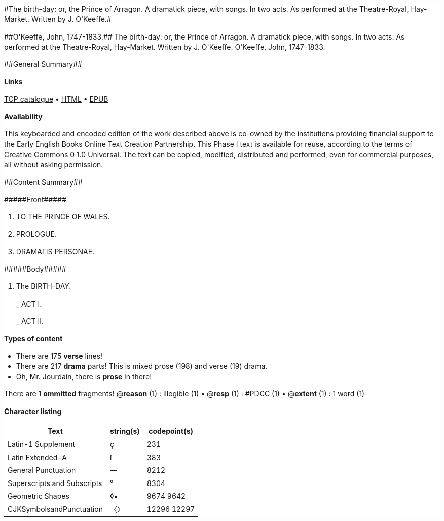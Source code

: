 #The birth-day: or, the Prince of Arragon. A dramatick piece, with songs. In two acts. As performed at the Theatre-Royal, Hay-Market. Written by J. O'Keeffe.#

##O'Keeffe, John, 1747-1833.##
The birth-day: or, the Prince of Arragon. A dramatick piece, with songs. In two acts. As performed at the Theatre-Royal, Hay-Market. Written by J. O'Keeffe.
O'Keeffe, John, 1747-1833.

##General Summary##

**Links**

[TCP catalogue](http://www.ota.ox.ac.uk/tcp/)  • 
[HTML](http://tei.it.ox.ac.uk/tcp/Texts-HTML/free/004/004832006.html)  • 
[EPUB](http://tei.it.ox.ac.uk/tcp/Texts-EPUB/free/004/004832006.epub)

**Availability**

This keyboarded and encoded edition of the
	       work described above is co-owned by the institutions
	       providing financial support to the Early English Books
	       Online Text Creation Partnership. This Phase I text is
	       available for reuse, according to the terms of Creative
	       Commons 0 1.0 Universal. The text can be copied,
	       modified, distributed and performed, even for
	       commercial purposes, all without asking permission.


##Content Summary##

#####Front#####

1. TO THE PRINCE OF WALES.

1. PROLOGUE.

1. DRAMATIS PERSONAE.

#####Body#####

1. The BIRTH-DAY.

    _ ACT I.

    _ ACT II.

**Types of content**

  * There are 175 **verse** lines!
  * There are 217 **drama** parts! This is mixed prose (198) and verse (19) drama.
  * Oh, Mr. Jourdain, there is **prose** in there!

There are 1 **ommitted** fragments! 
 @__reason__ (1) : illegible (1)  •  @__resp__ (1) : #PDCC (1)  •  @__extent__ (1) : 1 word (1)

**Character listing**


|Text|string(s)|codepoint(s)|
|---|---|---|
|Latin-1 Supplement|ç|231|
|Latin Extended-A|ſ|383|
|General Punctuation|—|8212|
|Superscripts             and Subscripts|⁰|8304|
|Geometric Shapes|◊▪|9674 9642|
|CJKSymbolsandPunctuation|〈〉|12296 12297|
